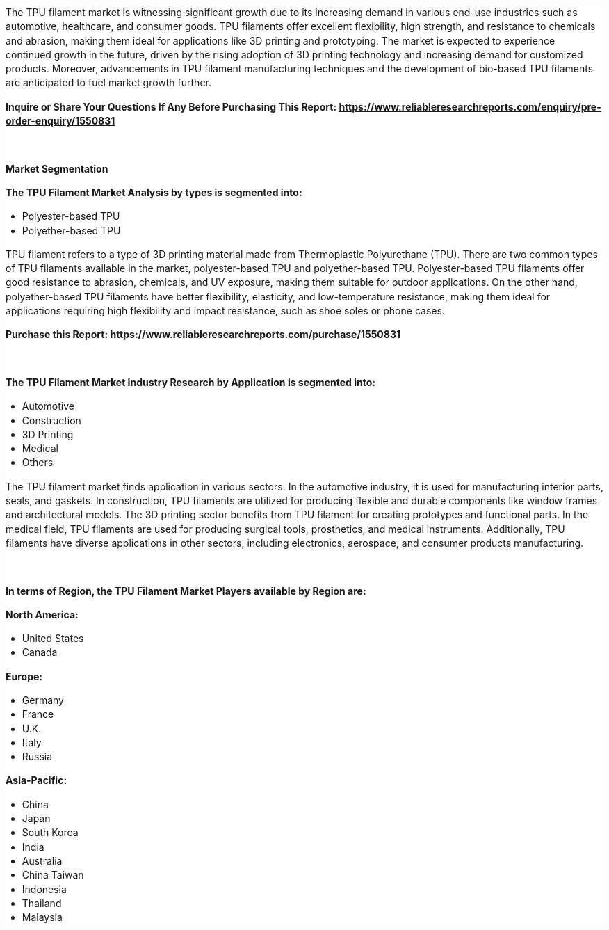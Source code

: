 <p><p>The TPU filament market is witnessing significant growth due to its increasing demand in various end-use industries such as automotive, healthcare, and consumer goods. TPU filaments offer excellent flexibility, high strength, and resistance to chemicals and abrasion, making them ideal for applications like 3D printing and prototyping. The market is expected to experience continued growth in the future, driven by the rising adoption of 3D printing technology and increasing demand for customized products. Moreover, advancements in TPU filament manufacturing techniques and the development of bio-based TPU filaments are anticipated to fuel market growth further.</p></p>
<p><strong>Inquire or Share Your Questions If Any Before Purchasing This Report: <a href="https://www.reliableresearchreports.com/enquiry/pre-order-enquiry/1550831">https://www.reliableresearchreports.com/enquiry/pre-order-enquiry/1550831</a></strong></p>
<p>&nbsp;</p>
<p><strong>Market Segmentation</strong></p>
<p><strong>The TPU Filament Market Analysis by types is segmented into:</strong></p>
<p><ul><li>Polyester-based TPU</li><li>Polyether-based TPU</li></ul></p>
<p><p>TPU filament refers to a type of 3D printing material made from Thermoplastic Polyurethane (TPU). There are two common types of TPU filaments available in the market, polyester-based TPU and polyether-based TPU. Polyester-based TPU filaments offer good resistance to abrasion, chemicals, and UV exposure, making them suitable for outdoor applications. On the other hand, polyether-based TPU filaments have better flexibility, elasticity, and low-temperature resistance, making them ideal for applications requiring high flexibility and impact resistance, such as shoe soles or phone cases.</p></p>
<p><strong>Purchase this Report:&nbsp;<a href="https://www.reliableresearchreports.com/purchase/1550831">https://www.reliableresearchreports.com/purchase/1550831</a></strong></p>
<p>&nbsp;</p>
<p><strong>The TPU Filament Market Industry Research by Application is segmented into:</strong></p>
<p><ul><li>Automotive</li><li>Construction</li><li>3D Printing</li><li>Medical</li><li>Others</li></ul></p>
<p><p>The TPU filament market finds application in various sectors. In the automotive industry, it is used for manufacturing interior parts, seals, and gaskets. In construction, TPU filaments are utilized for producing flexible and durable components like window frames and architectural models. The 3D printing sector benefits from TPU filament for creating prototypes and functional parts. In the medical field, TPU filaments are used for producing surgical tools, prosthetics, and medical instruments. Additionally, TPU filaments have diverse applications in other sectors, including electronics, aerospace, and consumer products manufacturing.</p></p>
<p>&nbsp;</p>
<p><strong>In terms of Region, the TPU Filament Market Players available by Region are:</strong></p>
<p>
    <p> <strong> North America: </strong>
        <ul>
            <li>United States</li>
            <li>Canada</li>
        </ul>
        </p> 
    <p> <strong> Europe: </strong>
        <ul>
            <li>Germany</li>
            <li>France</li>
            <li>U.K.</li>
            <li>Italy</li>
            <li>Russia</li>
        </ul>
        </p> 
    <p> <strong> Asia-Pacific: </strong>
        <ul>
            <li>China</li>
            <li>Japan</li>
            <li>South Korea</li>
            <li>India</li>
            <li>Australia</li>
            <li>China Taiwan</li>
            <li>Indonesia</li>
            <li>Thailand</li>
            <li>Malaysia</li>
